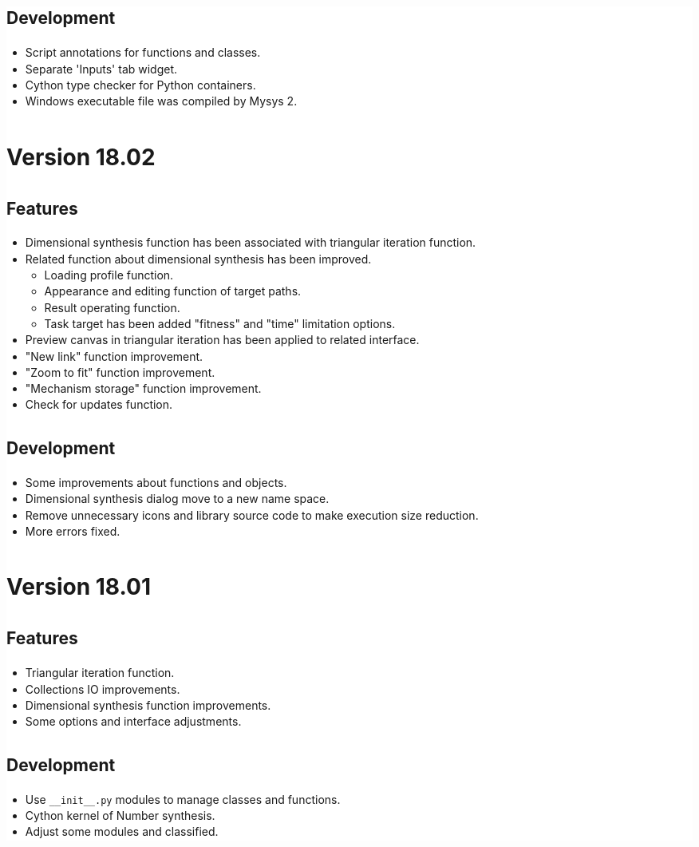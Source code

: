 Development
---

+ Script annotations for functions and classes.
+ Separate 'Inputs' tab widget.
+ Cython type checker for Python containers.
+ Windows executable file was compiled by Mysys 2.


Version 18.02
===

Features
---

+ Dimensional synthesis function has been associated with triangular iteration function.
+ Related function about dimensional synthesis has been improved.
    + Loading profile function.
    + Appearance and editing function of target paths.
    + Result operating function.
    + Task target has been added "fitness" and "time" limitation options.
+ Preview canvas in triangular iteration has been applied to related interface.
+ "New link" function improvement.
+ "Zoom to fit" function improvement.
+ "Mechanism storage" function improvement.
+ Check for updates function.

Development
---

+ Some improvements about functions and objects.
+ Dimensional synthesis dialog move to a new name space.
+ Remove unnecessary icons and library source code to make execution size reduction.
+ More errors fixed.


Version 18.01
===

Features
---

+ Triangular iteration function.
+ Collections IO improvements.
+ Dimensional synthesis function improvements.
+ Some options and interface adjustments.

Development
---

+ Use `__init__.py` modules to manage classes and functions.
+ Cython kernel of Number synthesis.
+ Adjust some modules and classified.
